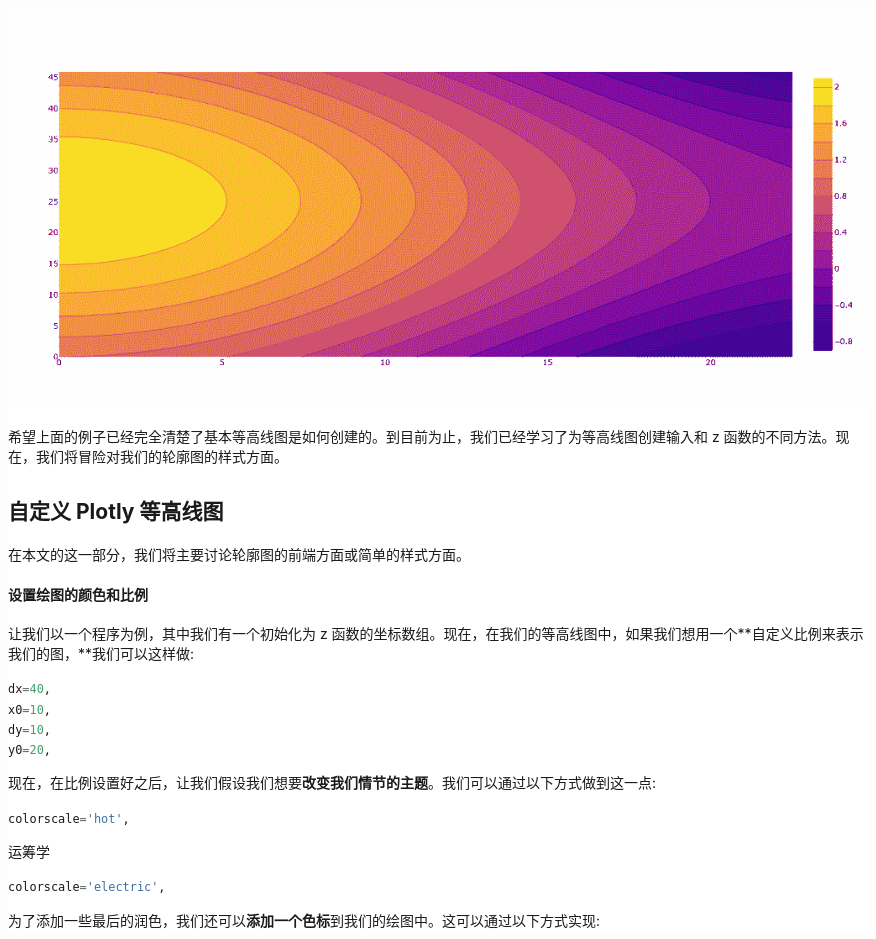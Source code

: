 ![Plotly-numpy-plot.png](img/0d93d3a834dfe087879f9e101709439a.png)

希望上面的例子已经完全清楚了基本等高线图是如何创建的。到目前为止，我们已经学习了为等高线图创建输入和 z 函数的不同方法。现在，我们将冒险对我们的轮廓图的样式方面。

## 自定义 Plotly 等高线图

在本文的这一部分，我们将主要讨论轮廓图的前端方面或简单的样式方面。

#### 设置绘图的颜色和比例

让我们以一个程序为例，其中我们有一个初始化为 z 函数的坐标数组。现在，在我们的等高线图中，如果我们想用一个**自定义比例来表示我们的图，**我们可以这样做:

```py
dx=40,
x0=10,
dy=10,
y0=20,

```

现在，在比例设置好之后，让我们假设我们想要**改变我们情节的主题**。我们可以通过以下方式做到这一点:

```py
colorscale='hot',

```

运筹学

```py
colorscale='electric',

```

为了添加一些最后的润色，我们还可以**添加一个色标**到我们的绘图中。这可以通过以下方式实现:
